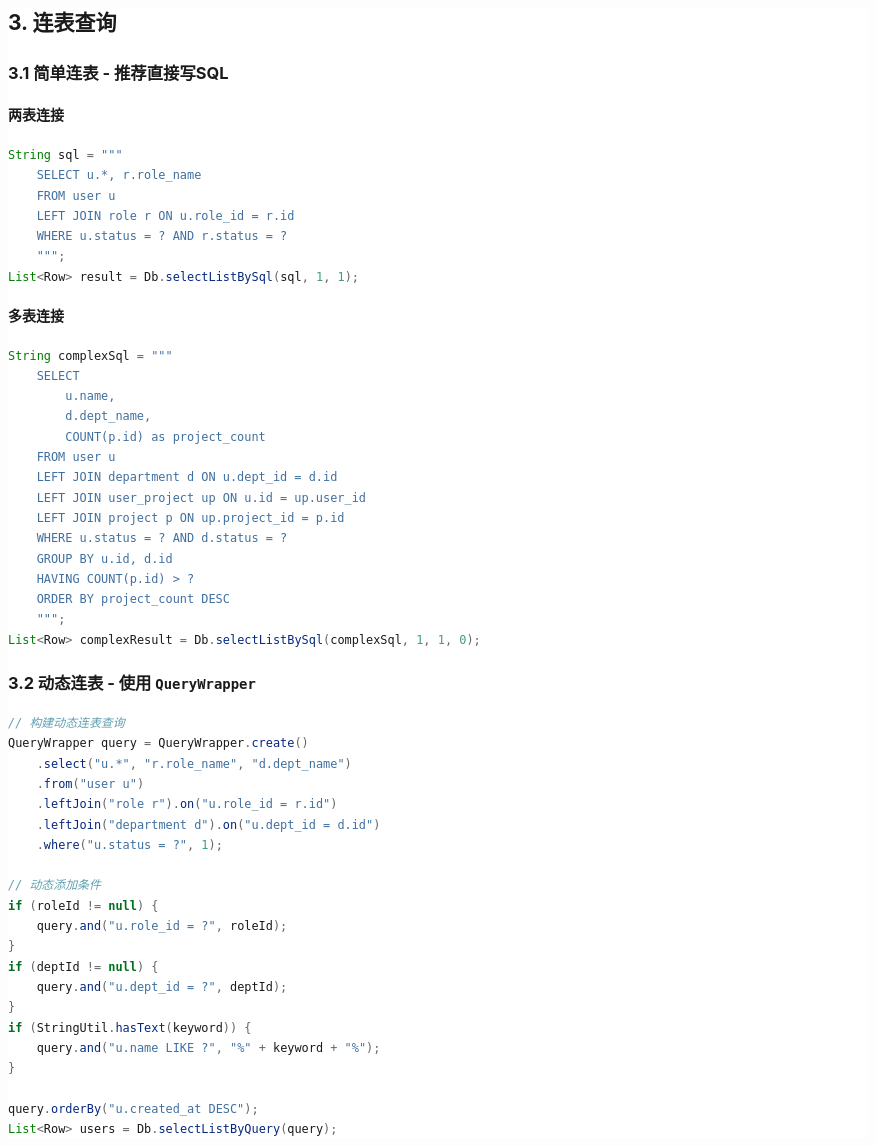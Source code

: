 ## 3. 连表查询

### 3.1 简单连表 - 推荐直接写SQL

#### 两表连接
```java
String sql = """
    SELECT u.*, r.role_name 
    FROM user u 
    LEFT JOIN role r ON u.role_id = r.id 
    WHERE u.status = ? AND r.status = ?
    """;
List<Row> result = Db.selectListBySql(sql, 1, 1);
```

#### 多表连接
```java
String complexSql = """
    SELECT 
        u.name, 
        d.dept_name, 
        COUNT(p.id) as project_count
    FROM user u
    LEFT JOIN department d ON u.dept_id = d.id
    LEFT JOIN user_project up ON u.id = up.user_id
    LEFT JOIN project p ON up.project_id = p.id
    WHERE u.status = ? AND d.status = ?
    GROUP BY u.id, d.id
    HAVING COUNT(p.id) > ?
    ORDER BY project_count DESC
    """;
List<Row> complexResult = Db.selectListBySql(complexSql, 1, 1, 0);
```

### 3.2 动态连表 - 使用 `QueryWrapper`

```java
// 构建动态连表查询
QueryWrapper query = QueryWrapper.create()
    .select("u.*", "r.role_name", "d.dept_name")
    .from("user u")
    .leftJoin("role r").on("u.role_id = r.id")
    .leftJoin("department d").on("u.dept_id = d.id")
    .where("u.status = ?", 1);

// 动态添加条件
if (roleId != null) {
    query.and("u.role_id = ?", roleId);
}
if (deptId != null) {
    query.and("u.dept_id = ?", deptId);
}
if (StringUtil.hasText(keyword)) {
    query.and("u.name LIKE ?", "%" + keyword + "%");
}

query.orderBy("u.created_at DESC");
List<Row> users = Db.selectListByQuery(query);
```
